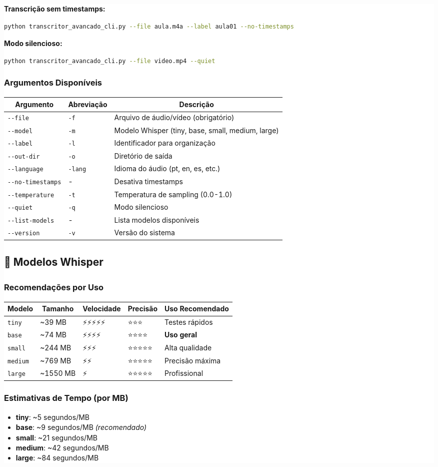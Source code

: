 **Transcrição sem timestamps:**
```bash
python transcritor_avancado_cli.py --file aula.m4a --label aula01 --no-timestamps
```

**Modo silencioso:**
```bash
python transcritor_avancado_cli.py --file video.mp4 --quiet
```

### Argumentos Disponíveis

| Argumento | Abreviação | Descrição |
|-----------|------------|-----------|
| `--file` | `-f` | Arquivo de áudio/vídeo (obrigatório) |
| `--model` | `-m` | Modelo Whisper (tiny, base, small, medium, large) |
| `--label` | `-l` | Identificador para organização |
| `--out-dir` | `-o` | Diretório de saída |
| `--language` | `-lang` | Idioma do áudio (pt, en, es, etc.) |
| `--no-timestamps` | - | Desativa timestamps |
| `--temperature` | `-t` | Temperatura de sampling (0.0-1.0) |
| `--quiet` | `-q` | Modo silencioso |
| `--list-models` | - | Lista modelos disponíveis |
| `--version` | `-v` | Versão do sistema |

## 🤖 Modelos Whisper

### Recomendações por Uso

| Modelo | Tamanho | Velocidade | Precisão | Uso Recomendado |
|--------|---------|------------|----------|-----------------|
| `tiny` | ~39 MB | ⚡⚡⚡⚡⚡ | ⭐⭐⭐ | Testes rápidos |
| `base` | ~74 MB | ⚡⚡⚡⚡ | ⭐⭐⭐⭐ | **Uso geral** |
| `small` | ~244 MB | ⚡⚡⚡ | ⭐⭐⭐⭐⭐ | Alta qualidade |
| `medium` | ~769 MB | ⚡⚡ | ⭐⭐⭐⭐⭐ | Precisão máxima |
| `large` | ~1550 MB | ⚡ | ⭐⭐⭐⭐⭐ | Profissional |

### Estimativas de Tempo (por MB)

- **tiny**: ~5 segundos/MB
- **base**: ~9 segundos/MB *(recomendado)*
- **small**: ~21 segundos/MB
- **medium**: ~42 segundos/MB
- **large**: ~84 segundos/MB
